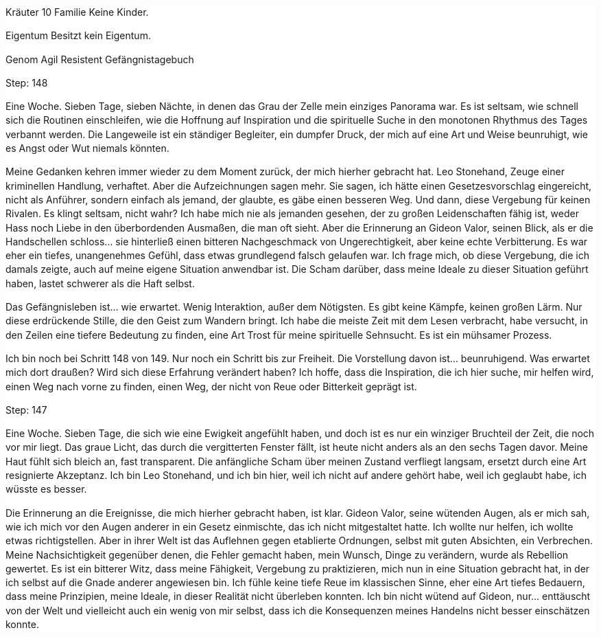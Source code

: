 Kräuter
10
Familie
Keine Kinder.

Eigentum
Besitzt kein Eigentum.

Genom
Agil
Resistent
Gefängnistagebuch

Step: 148

Eine Woche. Sieben Tage, sieben Nächte, in denen das Grau der Zelle mein einziges Panorama war. Es ist seltsam, wie schnell sich die Routinen einschleifen, wie die Hoffnung auf Inspiration und die spirituelle Suche in den monotonen Rhythmus des Tages verbannt werden. Die Langeweile ist ein ständiger Begleiter, ein dumpfer Druck, der mich auf eine Art und Weise beunruhigt, wie es Angst oder Wut niemals könnten.

Meine Gedanken kehren immer wieder zu dem Moment zurück, der mich hierher gebracht hat. Leo Stonehand, Zeuge einer kriminellen Handlung, verhaftet. Aber die Aufzeichnungen sagen mehr. Sie sagen, ich hätte einen Gesetzesvorschlag eingereicht, nicht als Anführer, sondern einfach als jemand, der glaubte, es gäbe einen besseren Weg. Und dann, diese Vergebung für keinen Rivalen. Es klingt seltsam, nicht wahr? Ich habe mich nie als jemanden gesehen, der zu großen Leidenschaften fähig ist, weder Hass noch Liebe in den überbordenden Ausmaßen, die man oft sieht. Aber die Erinnerung an Gideon Valor, seinen Blick, als er die Handschellen schloss… sie hinterließ einen bitteren Nachgeschmack von Ungerechtigkeit, aber keine echte Verbitterung. Es war eher ein tiefes, unangenehmes Gefühl, dass etwas grundlegend falsch gelaufen war. Ich frage mich, ob diese Vergebung, die ich damals zeigte, auch auf meine eigene Situation anwendbar ist. Die Scham darüber, dass meine Ideale zu dieser Situation geführt haben, lastet schwerer als die Haft selbst.

Das Gefängnisleben ist… wie erwartet. Wenig Interaktion, außer dem Nötigsten. Es gibt keine Kämpfe, keinen großen Lärm. Nur diese erdrückende Stille, die den Geist zum Wandern bringt. Ich habe die meiste Zeit mit dem Lesen verbracht, habe versucht, in den Zeilen eine tiefere Bedeutung zu finden, eine Art Trost für meine spirituelle Sehnsucht. Es ist ein mühsamer Prozess.

Ich bin noch bei Schritt 148 von 149. Nur noch ein Schritt bis zur Freiheit. Die Vorstellung davon ist… beunruhigend. Was erwartet mich dort draußen? Wird sich diese Erfahrung verändert haben? Ich hoffe, dass die Inspiration, die ich hier suche, mir helfen wird, einen Weg nach vorne zu finden, einen Weg, der nicht von Reue oder Bitterkeit geprägt ist.

Step: 147

Eine Woche. Sieben Tage, die sich wie eine Ewigkeit angefühlt haben, und doch ist es nur ein winziger Bruchteil der Zeit, die noch vor mir liegt. Das graue Licht, das durch die vergitterten Fenster fällt, ist heute nicht anders als an den sechs Tagen davor. Meine Haut fühlt sich bleich an, fast transparent. Die anfängliche Scham über meinen Zustand verfliegt langsam, ersetzt durch eine Art resignierte Akzeptanz. Ich bin Leo Stonehand, und ich bin hier, weil ich nicht auf andere gehört habe, weil ich geglaubt habe, ich wüsste es besser.

Die Erinnerung an die Ereignisse, die mich hierher gebracht haben, ist klar. Gideon Valor, seine wütenden Augen, als er mich sah, wie ich mich vor den Augen anderer in ein Gesetz einmischte, das ich nicht mitgestaltet hatte. Ich wollte nur helfen, ich wollte etwas richtigstellen. Aber in ihrer Welt ist das Auflehnen gegen etablierte Ordnungen, selbst mit guten Absichten, ein Verbrechen. Meine Nachsichtigkeit gegenüber denen, die Fehler gemacht haben, mein Wunsch, Dinge zu verändern, wurde als Rebellion gewertet. Es ist ein bitterer Witz, dass meine Fähigkeit, Vergebung zu praktizieren, mich nun in eine Situation gebracht hat, in der ich selbst auf die Gnade anderer angewiesen bin. Ich fühle keine tiefe Reue im klassischen Sinne, eher eine Art tiefes Bedauern, dass meine Prinzipien, meine Ideale, in dieser Realität nicht überleben konnten. Ich bin nicht wütend auf Gideon, nur... enttäuscht von der Welt und vielleicht auch ein wenig von mir selbst, dass ich die Konsequenzen meines Handelns nicht besser einschätzen konnte.

